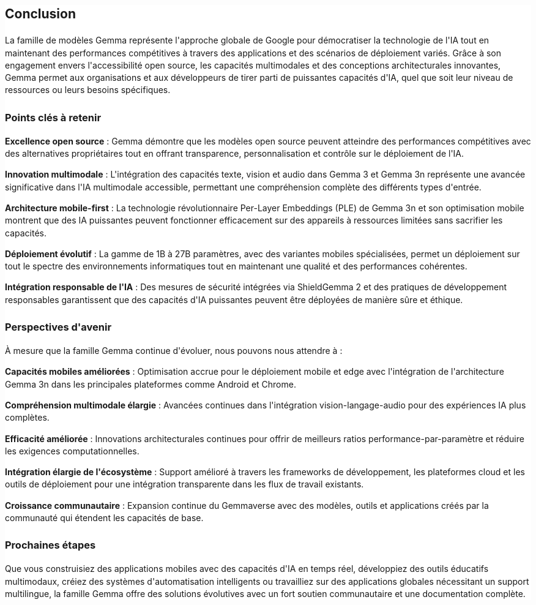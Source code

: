 ## Conclusion

La famille de modèles Gemma représente l'approche globale de Google pour démocratiser la technologie de l'IA tout en maintenant des performances compétitives à travers des applications et des scénarios de déploiement variés. Grâce à son engagement envers l'accessibilité open source, les capacités multimodales et des conceptions architecturales innovantes, Gemma permet aux organisations et aux développeurs de tirer parti de puissantes capacités d'IA, quel que soit leur niveau de ressources ou leurs besoins spécifiques.

### Points clés à retenir

**Excellence open source** : Gemma démontre que les modèles open source peuvent atteindre des performances compétitives avec des alternatives propriétaires tout en offrant transparence, personnalisation et contrôle sur le déploiement de l'IA.  

**Innovation multimodale** : L'intégration des capacités texte, vision et audio dans Gemma 3 et Gemma 3n représente une avancée significative dans l'IA multimodale accessible, permettant une compréhension complète des différents types d'entrée.  

**Architecture mobile-first** : La technologie révolutionnaire Per-Layer Embeddings (PLE) de Gemma 3n et son optimisation mobile montrent que des IA puissantes peuvent fonctionner efficacement sur des appareils à ressources limitées sans sacrifier les capacités.  

**Déploiement évolutif** : La gamme de 1B à 27B paramètres, avec des variantes mobiles spécialisées, permet un déploiement sur tout le spectre des environnements informatiques tout en maintenant une qualité et des performances cohérentes.  

**Intégration responsable de l'IA** : Des mesures de sécurité intégrées via ShieldGemma 2 et des pratiques de développement responsables garantissent que des capacités d'IA puissantes peuvent être déployées de manière sûre et éthique.  

### Perspectives d'avenir

À mesure que la famille Gemma continue d'évoluer, nous pouvons nous attendre à :  

**Capacités mobiles améliorées** : Optimisation accrue pour le déploiement mobile et edge avec l'intégration de l'architecture Gemma 3n dans les principales plateformes comme Android et Chrome.  

**Compréhension multimodale élargie** : Avancées continues dans l'intégration vision-langage-audio pour des expériences IA plus complètes.  

**Efficacité améliorée** : Innovations architecturales continues pour offrir de meilleurs ratios performance-par-paramètre et réduire les exigences computationnelles.  

**Intégration élargie de l'écosystème** : Support amélioré à travers les frameworks de développement, les plateformes cloud et les outils de déploiement pour une intégration transparente dans les flux de travail existants.  

**Croissance communautaire** : Expansion continue du Gemmaverse avec des modèles, outils et applications créés par la communauté qui étendent les capacités de base.  

### Prochaines étapes

Que vous construisiez des applications mobiles avec des capacités d'IA en temps réel, développiez des outils éducatifs multimodaux, créiez des systèmes d'automatisation intelligents ou travailliez sur des applications globales nécessitant un support multilingue, la famille Gemma offre des solutions évolutives avec un fort soutien communautaire et une documentation complète.  
